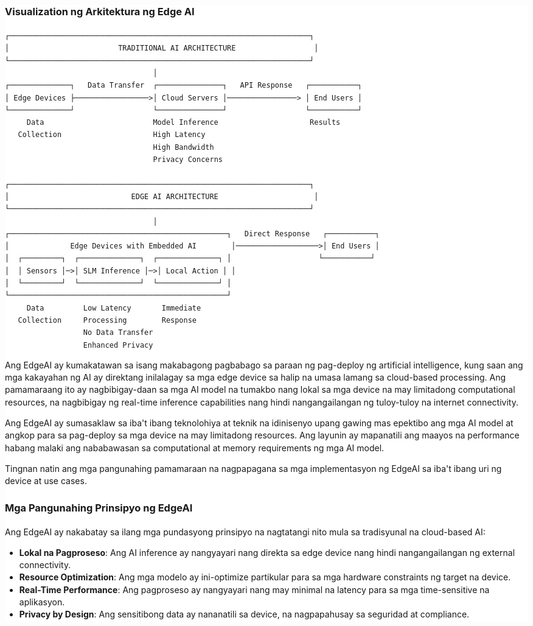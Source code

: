 ### Visualization ng Arkitektura ng Edge AI

```
┌─────────────────────────────────────────────────────────────────────┐
│                         TRADITIONAL AI ARCHITECTURE                  │
└─────────────────────────────────────────────────────────────────────┘
                                  │
┌──────────────┐   Data Transfer  ┌───────────────┐   API Response   ┌───────────┐
│ Edge Devices ├─────────────────>│ Cloud Servers │────────────────> │ End Users │
└──────────────┘                  └───────────────┘                  └───────────┘
     Data                         Model Inference                     Results
   Collection                     High Latency
                                  High Bandwidth
                                  Privacy Concerns
                               
┌─────────────────────────────────────────────────────────────────────┐
│                            EDGE AI ARCHITECTURE                      │
└─────────────────────────────────────────────────────────────────────┘
                                  │
┌──────────────────────────────────────────────────┐   Direct Response   ┌───────────┐
│              Edge Devices with Embedded AI        │───────────────────>│ End Users │
│  ┌─────────┐  ┌──────────────┐  ┌──────────────┐ │                    └───────────┘
│  │ Sensors │─>│ SLM Inference │─>│ Local Action │ │
│  └─────────┘  └──────────────┘  └──────────────┘ │
└──────────────────────────────────────────────────┘
     Data         Low Latency       Immediate
   Collection     Processing        Response
                  No Data Transfer
                  Enhanced Privacy
```

Ang EdgeAI ay kumakatawan sa isang makabagong pagbabago sa paraan ng pag-deploy ng artificial intelligence, kung saan ang mga kakayahan ng AI ay direktang inilalagay sa mga edge device sa halip na umasa lamang sa cloud-based processing. Ang pamamaraang ito ay nagbibigay-daan sa mga AI model na tumakbo nang lokal sa mga device na may limitadong computational resources, na nagbibigay ng real-time inference capabilities nang hindi nangangailangan ng tuloy-tuloy na internet connectivity.

Ang EdgeAI ay sumasaklaw sa iba't ibang teknolohiya at teknik na idinisenyo upang gawing mas epektibo ang mga AI model at angkop para sa pag-deploy sa mga device na may limitadong resources. Ang layunin ay mapanatili ang maayos na performance habang malaki ang nababawasan sa computational at memory requirements ng mga AI model.

Tingnan natin ang mga pangunahing pamamaraan na nagpapagana sa mga implementasyon ng EdgeAI sa iba't ibang uri ng device at use cases.

### Mga Pangunahing Prinsipyo ng EdgeAI

Ang EdgeAI ay nakabatay sa ilang mga pundasyong prinsipyo na nagtatangi nito mula sa tradisyunal na cloud-based AI:

- **Lokal na Pagproseso**: Ang AI inference ay nangyayari nang direkta sa edge device nang hindi nangangailangan ng external connectivity.
- **Resource Optimization**: Ang mga modelo ay ini-optimize partikular para sa mga hardware constraints ng target na device.
- **Real-Time Performance**: Ang pagproseso ay nangyayari nang may minimal na latency para sa mga time-sensitive na aplikasyon.
- **Privacy by Design**: Ang sensitibong data ay nananatili sa device, na nagpapahusay sa seguridad at compliance.

